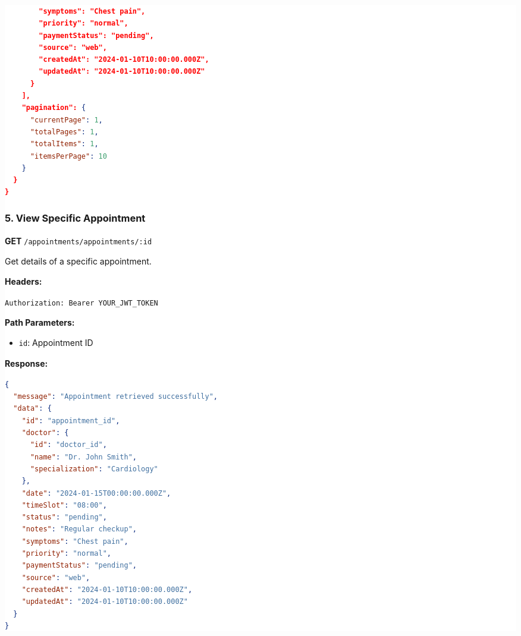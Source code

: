 ```json
        "symptoms": "Chest pain",
        "priority": "normal",
        "paymentStatus": "pending",
        "source": "web",
        "createdAt": "2024-01-10T10:00:00.000Z",
        "updatedAt": "2024-01-10T10:00:00.000Z"
      }
    ],
    "pagination": {
      "currentPage": 1,
      "totalPages": 1,
      "totalItems": 1,
      "itemsPerPage": 10
    }
  }
}
```

### 5. View Specific Appointment

**GET** `/appointments/appointments/:id`

Get details of a specific appointment.

**Headers:**
```
Authorization: Bearer YOUR_JWT_TOKEN
```

**Path Parameters:**
- `id`: Appointment ID

**Response:**
```json
{
  "message": "Appointment retrieved successfully",
  "data": {
    "id": "appointment_id",
    "doctor": {
      "id": "doctor_id",
      "name": "Dr. John Smith",
      "specialization": "Cardiology"
    },
    "date": "2024-01-15T00:00:00.000Z",
    "timeSlot": "08:00",
    "status": "pending",
    "notes": "Regular checkup",
    "symptoms": "Chest pain",
    "priority": "normal",
    "paymentStatus": "pending",
    "source": "web",
    "createdAt": "2024-01-10T10:00:00.000Z",
    "updatedAt": "2024-01-10T10:00:00.000Z"
  }
}
```
